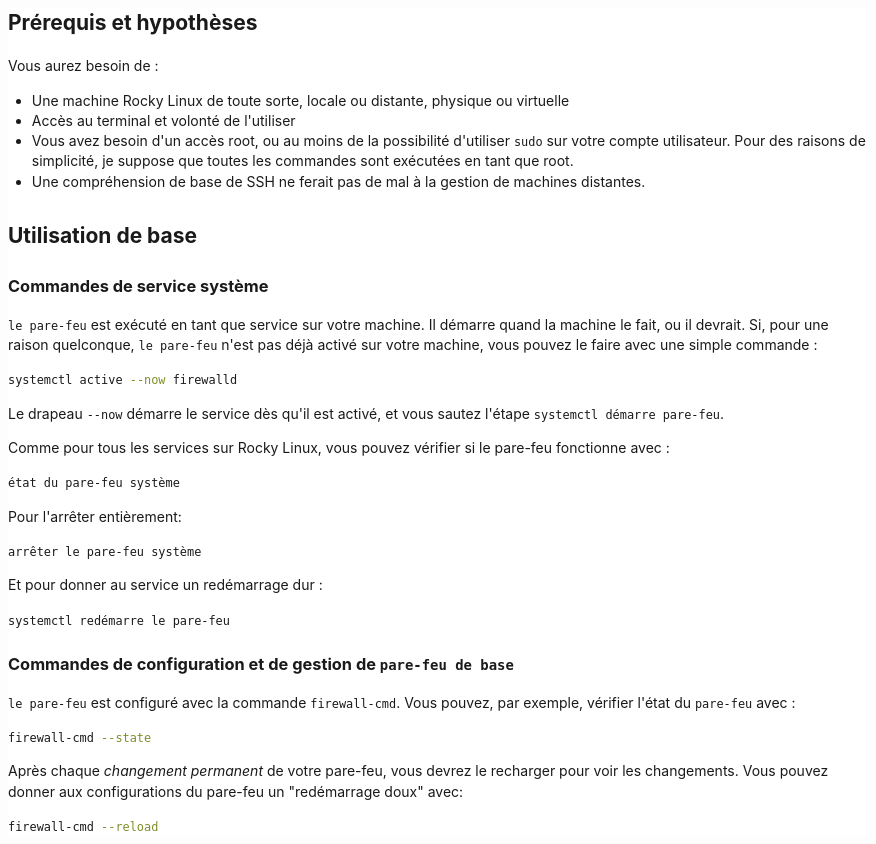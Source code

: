 ## Prérequis et hypothèses
Vous aurez besoin de :

* Une machine Rocky Linux de toute sorte, locale ou distante, physique ou virtuelle
* Accès au terminal et volonté de l'utiliser
* Vous avez besoin d'un accès root, ou au moins de la possibilité d'utiliser `sudo` sur votre compte utilisateur. Pour des raisons de simplicité, je suppose que toutes les commandes sont exécutées en tant que root.
* Une compréhension de base de SSH ne ferait pas de mal à la gestion de machines distantes.

## Utilisation de base

### Commandes de service système

`le pare-feu` est exécuté en tant que service sur votre machine. Il démarre quand la machine le fait, ou il devrait. Si, pour une raison quelconque, `le pare-feu` n'est pas déjà activé sur votre machine, vous pouvez le faire avec une simple commande :

```bash
systemctl active --now firewalld
```

Le drapeau `--now` démarre le service dès qu'il est activé, et vous sautez l'étape `systemctl démarre pare-feu`.

Comme pour tous les services sur Rocky Linux, vous pouvez vérifier si le pare-feu fonctionne avec :

```bash
état du pare-feu système
```

Pour l'arrêter entièrement:

```bash
arrêter le pare-feu système
```

Et pour donner au service un redémarrage dur :

```bash
systemctl redémarre le pare-feu
```

### Commandes de configuration et de gestion de `pare-feu de base`

`le pare-feu` est configuré avec la commande `firewall-cmd`. Vous pouvez, par exemple, vérifier l'état du `pare-feu` avec :

```bash
firewall-cmd --state
```

Après chaque *changement permanent* de votre pare-feu, vous devrez le recharger pour voir les changements. Vous pouvez donner aux configurations du pare-feu un "redémarrage doux" avec:

```bash
firewall-cmd --reload
```
